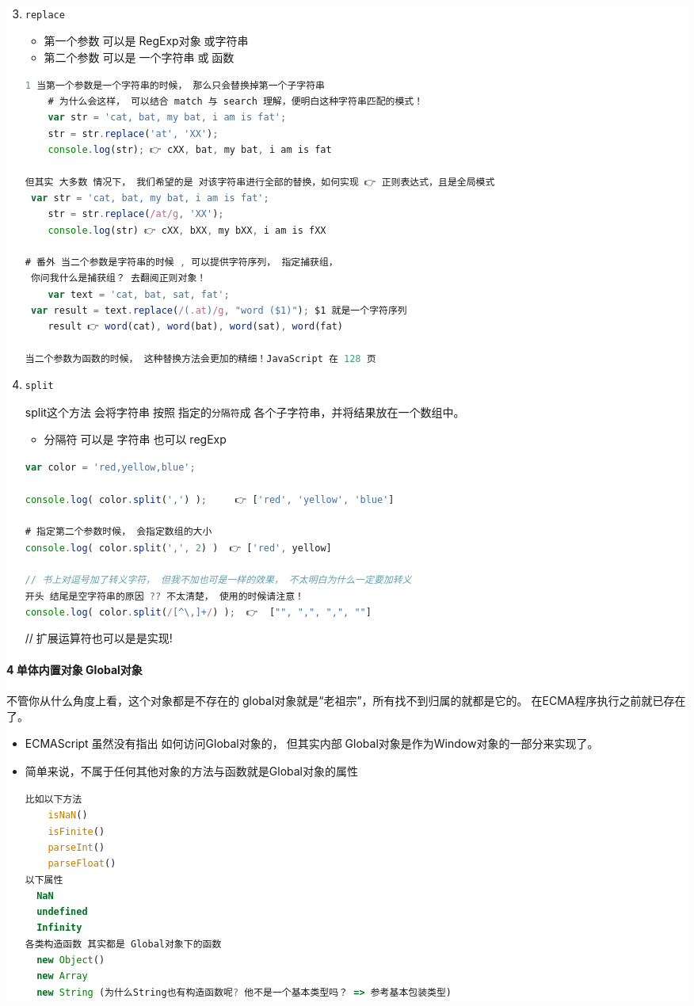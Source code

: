 3. `replace`

   - 第一个参数 可以是 RegExp对象 或字符串
   - 第二个参数 可以是 一个字符串 或 函数

   ```js
   1 当第一个参数是一个字符串的时候， 那么只会替换掉第一个子字符串
       # 为什么会这样， 可以结合 match 与 search 理解，便明白这种字符串匹配的模式！
       var str = 'cat, bat, my bat, i am is fat';
       str = str.replace('at', 'XX');
       console.log(str); 👉 cXX, bat, my bat, i am is fat
   
   但其实 大多数 情况下， 我们希望的是 对该字符串进行全部的替换，如何实现 👉 正则表达式，且是全局模式
   	var str = 'cat, bat, my bat, i am is fat';
       str = str.replace(/at/g, 'XX');
       console.log(str) 👉 cXX, bXX, my bXX, i am is fXX
       
   # 番外 当二个参数是字符串的时候 , 可以提供字符序列， 指定捕获组，
   	你问我什么是捕获组？ 去翻阅正则对象！
       var text = 'cat, bat, sat, fat';
   	var result = text.replace(/(.at)/g, "word ($1)"); $1 就是一个字符序列
       result 👉 word(cat), word(bat), word(sat), word(fat)
   
   当二个参数为函数的时候， 这种替换方法会更加的精细！JavaScript 在 128 页
   ```

4. `split`

   split这个方法 会将字符串 按照 指定的`分隔符`成 各个子字符串，并将结果放在一个数组中。

   - 分隔符 可以是 字符串 也可以 regExp

   ``` js
   var color = 'red,yellow,blue';
   
   console.log( color.split(',') ); 	👉 ['red', 'yellow', 'blue']
   
   # 指定第二个参数时候， 会指定数组的大小 
   console.log( color.split(',', 2) )  👉 ['red', yellow]
   
   // 书上对逗号加了转义字符， 但我不加也可是一样的效果， 不太明白为什么一定要加转义
   开头 结尾是空字符串的原因 ?? 不太清楚， 使用的时候请注意！
   console.log( color.split(/[^\,]+/) );  👉  ["", ",", ",", ""]
   ```
   // 扩展运算符也可以是是实现!

#### 4 单体内置对象 Global对象
不管你从什么角度上看，这个对象都是不存在的
global对象就是“老祖宗”，所有找不到归属的就都是它的。
在ECMA程序执行之前就已存在了。
- ECMAScript 虽然没有指出 如何访问Global对象的， 但其实内部 Global对象是作为Window对象的一部分来实现了。

- 简单来说，不属于任何其他对象的方法与函数就是Global对象的属性

  ```js
  比如以下方法
      isNaN()
      isFinite()
      parseInt()
      parseFloat()
  以下属性
  	NaN
  	undefined
  	Infinity
  各类构造函数 其实都是 Global对象下的函数
  	new Object()
  	new Array
  	new String (为什么String也有构造函数呢? 他不是一个基本类型吗？ => 参考基本包装类型)
  ```